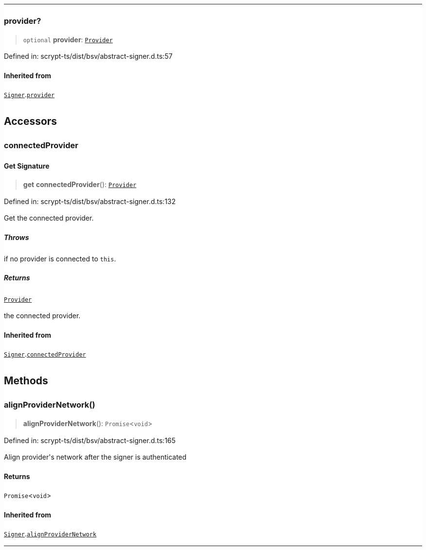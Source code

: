 ***

### provider?

> `optional` **provider**: [`Provider`](Provider.md)

Defined in: scrypt-ts/dist/bsv/abstract-signer.d.ts:57

#### Inherited from

[`Signer`](Signer.md).[`provider`](Signer.md#provider-1)

## Accessors

### connectedProvider

#### Get Signature

> **get** **connectedProvider**(): [`Provider`](Provider.md)

Defined in: scrypt-ts/dist/bsv/abstract-signer.d.ts:132

Get the connected provider.

##### Throws

if no provider is connected to `this`.

##### Returns

[`Provider`](Provider.md)

the connected provider.

#### Inherited from

[`Signer`](Signer.md).[`connectedProvider`](Signer.md#connectedprovider)

## Methods

### alignProviderNetwork()

> **alignProviderNetwork**(): `Promise`\<`void`\>

Defined in: scrypt-ts/dist/bsv/abstract-signer.d.ts:165

Align provider's network after the signer is authenticated

#### Returns

`Promise`\<`void`\>

#### Inherited from

[`Signer`](Signer.md).[`alignProviderNetwork`](Signer.md#alignprovidernetwork)

***
